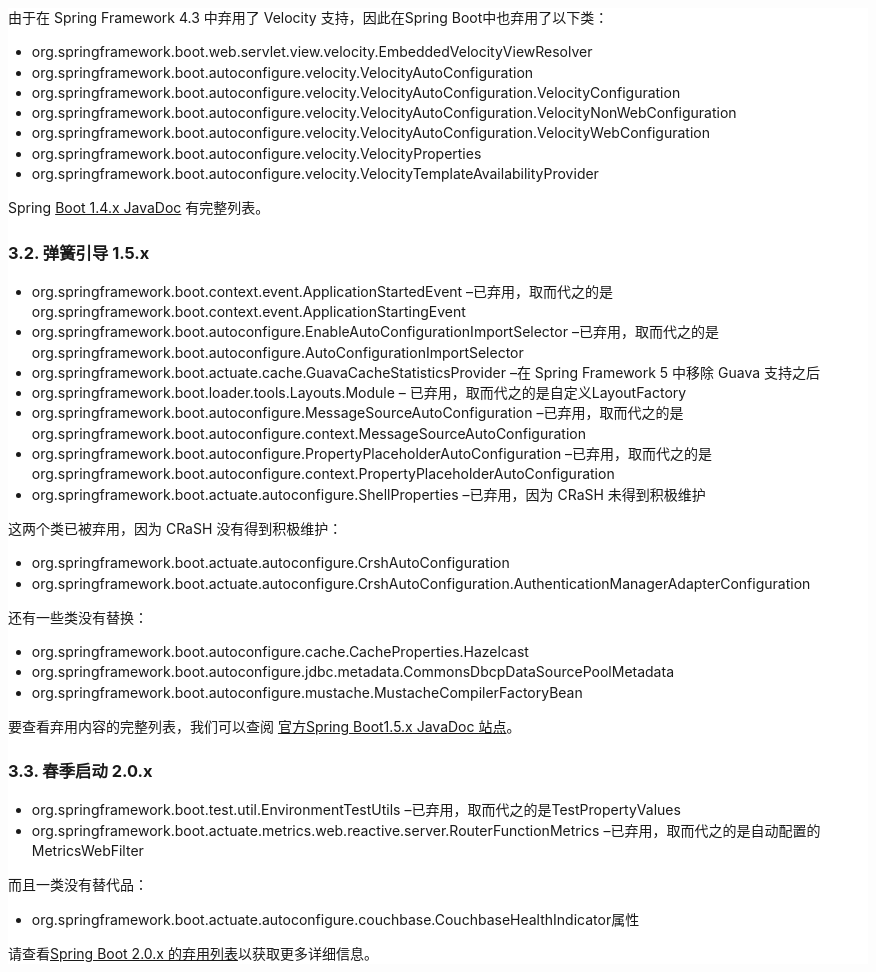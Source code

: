 由于在 Spring Framework 4.3 中弃用了 Velocity 支持，因此在Spring Boot中也弃用了以下类：

-   org.springframework.boot.web.servlet.view.velocity.EmbeddedVelocityViewResolver
-   org.springframework.boot.autoconfigure.velocity.VelocityAutoConfiguration
-   org.springframework.boot.autoconfigure.velocity.VelocityAutoConfiguration.VelocityConfiguration
-   org.springframework.boot.autoconfigure.velocity.VelocityAutoConfiguration.VelocityNonWebConfiguration
-   org.springframework.boot.autoconfigure.velocity.VelocityAutoConfiguration.VelocityWebConfiguration
-   org.springframework.boot.autoconfigure.velocity.VelocityProperties
-   org.springframework.boot.autoconfigure.velocity.VelocityTemplateAvailabilityProvider

Spring [Boot 1.4.x JavaDoc](https://docs.spring.io/spring-boot/docs/1.4.x/api/deprecated-list.html) 有完整列表。

### 3.2. 弹簧引导 1.5.x

-   org.springframework.boot.context.event.ApplicationStartedEvent  –已弃用，取而代之的是org.springframework.boot.context.event.ApplicationStartingEvent
-   org.springframework.boot.autoconfigure.EnableAutoConfigurationImportSelector  –已弃用，取而代之的是org.springframework.boot.autoconfigure.AutoConfigurationImportSelector
-   org.springframework.boot.actuate.cache.GuavaCacheStatisticsProvider  –在 Spring Framework 5 中移除 Guava 支持之后
-   org.springframework.boot.loader.tools.Layouts.Module – 已弃用，取而代之的是自定义LayoutFactory
-   org.springframework.boot.autoconfigure.MessageSourceAutoConfiguration  –已弃用，取而代之的是org.springframework.boot.autoconfigure.context.MessageSourceAutoConfiguration
-   org.springframework.boot.autoconfigure.PropertyPlaceholderAutoConfiguration  –已弃用，取而代之的是org.springframework.boot.autoconfigure.context.PropertyPlaceholderAutoConfiguration
-   org.springframework.boot.actuate.autoconfigure.ShellProperties  –已弃用，因为 CRaSH 未得到积极维护

这两个类已被弃用，因为 CRaSH 没有得到积极维护：

-   org.springframework.boot.actuate.autoconfigure.CrshAutoConfiguration
-   org.springframework.boot.actuate.autoconfigure.CrshAutoConfiguration.AuthenticationManagerAdapterConfiguration

还有一些类没有替换：

-   org.springframework.boot.autoconfigure.cache.CacheProperties.Hazelcast
-   org.springframework.boot.autoconfigure.jdbc.metadata.CommonsDbcpDataSourcePoolMetadata
-   org.springframework.boot.autoconfigure.mustache.MustacheCompilerFactoryBean

要查看弃用内容的完整列表，我们可以查阅 [官方Spring Boot1.5.x JavaDoc 站点](https://docs.spring.io/spring-boot/docs/1.5.x/api/deprecated-list.html)。

### 3.3. 春季启动 2.0.x

-   org.springframework.boot.test.util.EnvironmentTestUtils  –已弃用，取而代之的是TestPropertyValues
-   org.springframework.boot.actuate.metrics.web.reactive.server.RouterFunctionMetrics  –已弃用，取而代之的是自动配置的MetricsWebFilter

而且一类没有替代品：

-   org.springframework.boot.actuate.autoconfigure.couchbase.CouchbaseHealthIndicator属性

请查看[Spring Boot 2.0.x 的弃用列表](https://docs.spring.io/spring-boot/docs/2.0.x/api/deprecated-list.html)以获取更多详细信息。
